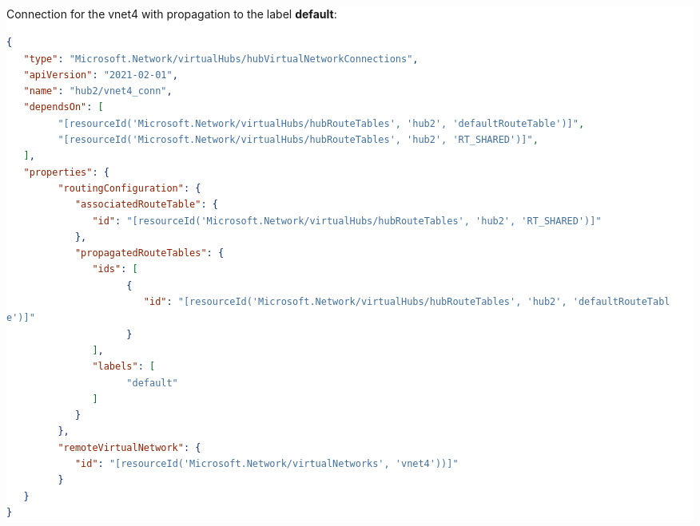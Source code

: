 Connection for the vnet4 with propagation to the label **default**:
```json
{
   "type": "Microsoft.Network/virtualHubs/hubVirtualNetworkConnections",
   "apiVersion": "2021-02-01",
   "name": "hub2/vnet4_conn",
   "dependsOn": [
         "[resourceId('Microsoft.Network/virtualHubs/hubRouteTables', 'hub2', 'defaultRouteTable')]",
         "[resourceId('Microsoft.Network/virtualHubs/hubRouteTables', 'hub2', 'RT_SHARED')]",
   ],
   "properties": {
         "routingConfiguration": {
            "associatedRouteTable": {
               "id": "[resourceId('Microsoft.Network/virtualHubs/hubRouteTables', 'hub2', 'RT_SHARED')]"
            },
            "propagatedRouteTables": {
               "ids": [
                     {
                        "id": "[resourceId('Microsoft.Network/virtualHubs/hubRouteTables', 'hub2', 'defaultRouteTable')]"
                     }
               ],
               "labels": [
                     "default"
               ]
            }
         },
         "remoteVirtualNetwork": {
            "id": "[resourceId('Microsoft.Network/virtualNetworks', 'vnet4'))]"
         }
   }
}
```



[1]: ./media/network-diagram.png "network diagram"
[2]: ./media/network-diagram2.png "communications"
[3]: ./media/network-diagram3.png "network diagram"
[4]: ./media/network-diagram4.png "network diagram"
[5]: ./media/network-diagram5.png "network diagram"
[6]: ./media/network-diagram6.png "routing tables"
[7]: ./media/network-diagram7.png "routing tables"



